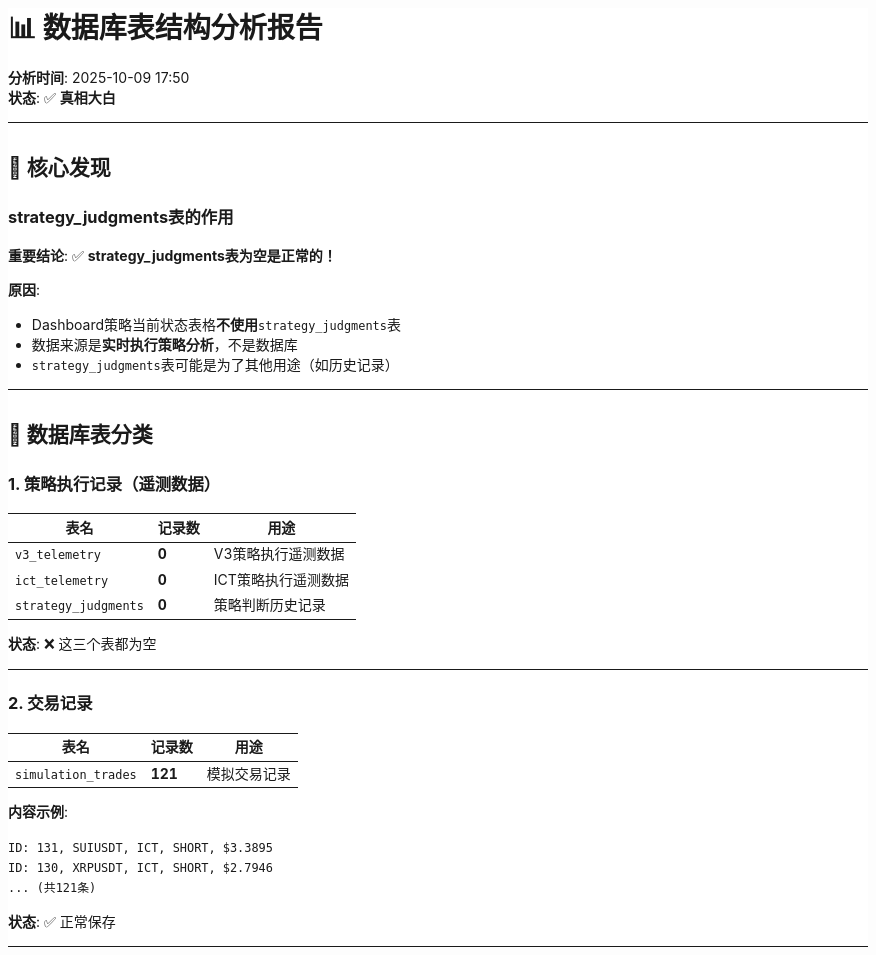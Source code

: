 # 📊 数据库表结构分析报告

**分析时间**: 2025-10-09 17:50  
**状态**: ✅ **真相大白**  

---

## 🎯 核心发现

### strategy_judgments表的作用

**重要结论**: ✅ **strategy_judgments表为空是正常的！**

**原因**:
- Dashboard策略当前状态表格**不使用**`strategy_judgments`表
- 数据来源是**实时执行策略分析**，不是数据库
- `strategy_judgments`表可能是为了其他用途（如历史记录）

---

## 📁 数据库表分类

### 1. 策略执行记录（遥测数据）

| 表名 | 记录数 | 用途 |
|------|--------|------|
| `v3_telemetry` | **0** | V3策略执行遥测数据 |
| `ict_telemetry` | **0** | ICT策略执行遥测数据 |
| `strategy_judgments` | **0** | 策略判断历史记录 |

**状态**: ❌ 这三个表都为空

---

### 2. 交易记录

| 表名 | 记录数 | 用途 |
|------|--------|------|
| `simulation_trades` | **121** | 模拟交易记录 |

**内容示例**:
```
ID: 131, SUIUSDT, ICT, SHORT, $3.3895
ID: 130, XRPUSDT, ICT, SHORT, $2.7946
... (共121条)
```

**状态**: ✅ 正常保存

---
